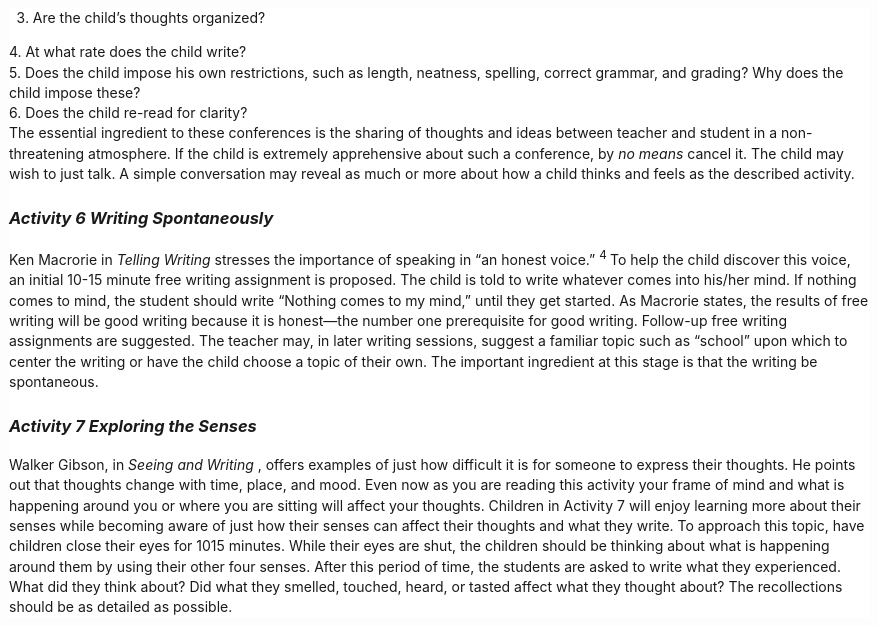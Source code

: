 3. Are the child’s thoughts organized?
<dt>
4. At what rate does the child write?
<dt>
5. Does the child impose his own restrictions, such as length, neatness, spelling, correct grammar, and grading? Why does the child impose these?
<dt>
6. Does the child re-read for clarity?
</dt>
</dt>
</dt>
</dt>
</dt>
</dt>
</dl>
</blockquote>
The essential ingredient to these conferences is the sharing of thoughts and ideas between teacher and student in a non-threatening atmosphere. If the child is extremely apprehensive about such a conference, by
<i>
no means
</i>
cancel it. The child may wish to just talk. A simple conversation may reveal as much or more about how a child thinks and feels as the described activity.
<h3>
<i>
Activity 6 Writing Spontaneously
</i>
</h3>
Ken Macrorie in
<i>
Telling Writing
</i>
stresses the importance of speaking in “an honest voice.”
<sup>
4
</sup>
To help the child discover this voice, an initial 10-15 minute free writing assignment is proposed. The child is told to write whatever comes into his/her mind. If nothing comes to mind, the student should write “Nothing comes to my mind,” until they get started. As Macrorie states, the results of free writing will be good writing because it is honest—the number one prerequisite for good writing. Follow-up free writing assignments are suggested. The teacher may, in later writing sessions, suggest a familiar topic such as “school” upon which to center the writing or have the child choose a topic of their own. The important ingredient at this stage is that the writing be spontaneous.
<h3>
<i>
Activity 7 Exploring the Senses
</i>
</h3>
Walker Gibson, in
<i>
Seeing and Writing
</i>
, offers examples of just how difficult it is for someone to express their thoughts. He points out that thoughts change with time, place, and mood. Even now as you are reading this activity your frame of mind and what is happening around you or where you are sitting will affect your thoughts. Children in Activity 7 will enjoy learning more about their senses while becoming aware of just how their senses can affect their thoughts and what they write. To approach this topic, have children close their eyes for 1015 minutes. While their eyes are shut, the children should be thinking about what is happening around them by using their other four senses. After this period of time, the students are asked to write what they experienced. What did they think about? Did what they smelled, touched, heard, or tasted affect what they thought about? The recollections should be as detailed as possible.
<p>